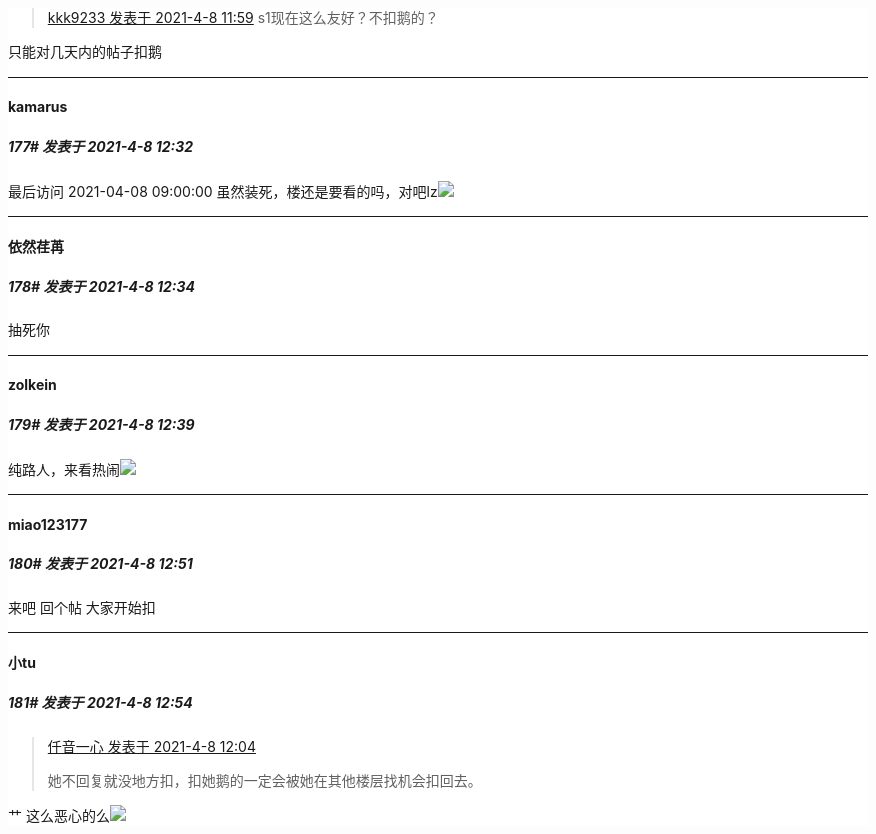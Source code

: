 
<blockquote><a href="httphttps://bbs.saraba1st.com/2b/forum.php?mod=redirect&amp;goto=findpost&amp;pid=50870197&amp;ptid=1941923" target="_blank">kkk9233 发表于 2021-4-8 11:59</a>
s1现在这么友好？不扣鹅的？</blockquote>
只能对几天内的帖子扣鹅


-----

####  kamarus  
##### 177#       发表于 2021-4-8 12:32


最后访问 2021-04-08 09:00:00
虽然装死，楼还是要看的吗，对吧lz<img src="https://static.saraba1st.com/image/smiley/face2017/067.png" referrerpolicy="no-referrer">


-----

####  依然荏苒  
##### 178#       发表于 2021-4-8 12:34


抽死你


-----

####  zolkein  
##### 179#       发表于 2021-4-8 12:39


纯路人，来看热闹<img src="https://static.saraba1st.com/image/smiley/animal2017/008.png" referrerpolicy="no-referrer">


-----

####  miao123177  
##### 180#       发表于 2021-4-8 12:51


来吧 回个帖 大家开始扣




-----

####  小tu  
##### 181#       发表于 2021-4-8 12:54


<blockquote><a href="httphttps://bbs.saraba1st.com/2b/forum.php?mod=redirect&amp;goto=findpost&amp;pid=50870262&amp;ptid=1941923" target="_blank">仟音一心 发表于 2021-4-8 12:04</a>

她不回复就没地方扣，扣她鹅的一定会被她在其他楼层找机会扣回去。</blockquote>
艹 这么恶心的么<img src="https://static.saraba1st.com/image/smiley/face2017/015.png" referrerpolicy="no-referrer">
